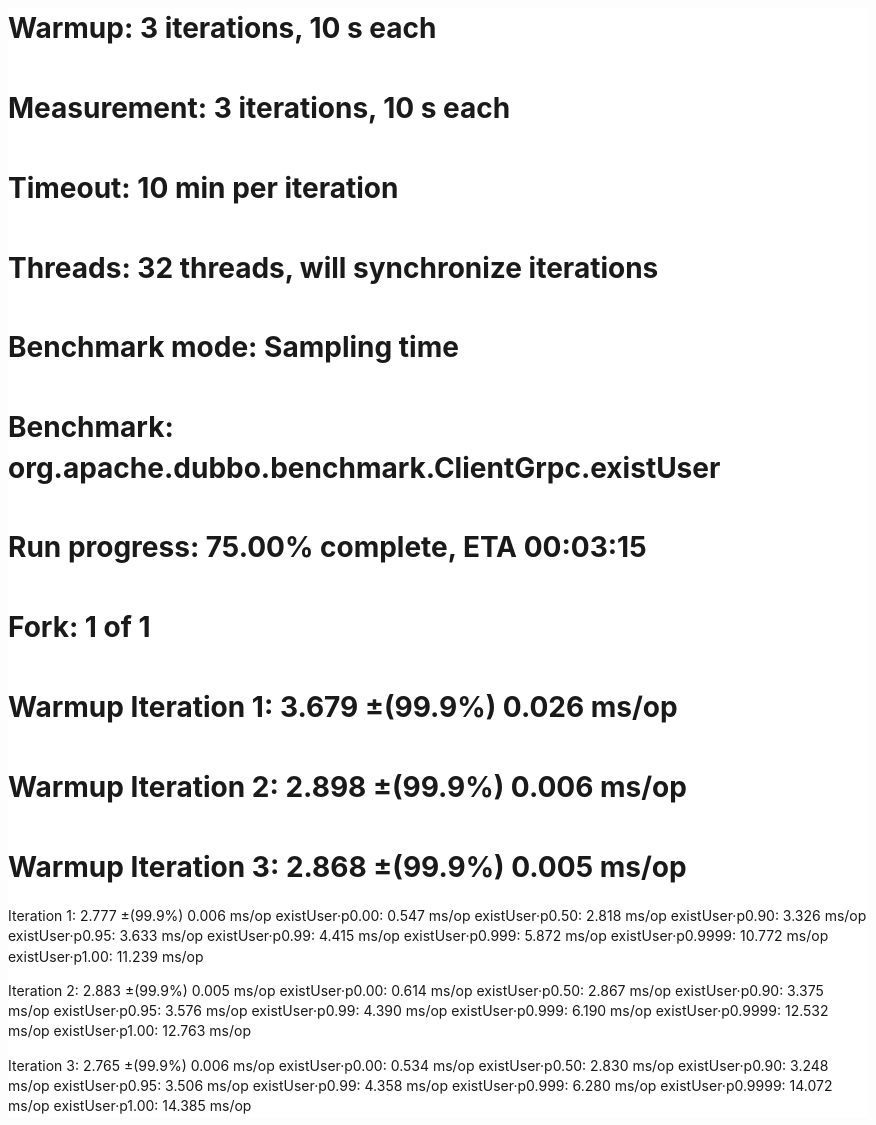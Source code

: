 # Warmup: 3 iterations, 10 s each
# Measurement: 3 iterations, 10 s each
# Timeout: 10 min per iteration
# Threads: 32 threads, will synchronize iterations
# Benchmark mode: Sampling time
# Benchmark: org.apache.dubbo.benchmark.ClientGrpc.existUser

# Run progress: 75.00% complete, ETA 00:03:15
# Fork: 1 of 1
# Warmup Iteration   1: 3.679 ±(99.9%) 0.026 ms/op
# Warmup Iteration   2: 2.898 ±(99.9%) 0.006 ms/op
# Warmup Iteration   3: 2.868 ±(99.9%) 0.005 ms/op
Iteration   1: 2.777 ±(99.9%) 0.006 ms/op
                 existUser·p0.00:   0.547 ms/op
                 existUser·p0.50:   2.818 ms/op
                 existUser·p0.90:   3.326 ms/op
                 existUser·p0.95:   3.633 ms/op
                 existUser·p0.99:   4.415 ms/op
                 existUser·p0.999:  5.872 ms/op
                 existUser·p0.9999: 10.772 ms/op
                 existUser·p1.00:   11.239 ms/op

Iteration   2: 2.883 ±(99.9%) 0.005 ms/op
                 existUser·p0.00:   0.614 ms/op
                 existUser·p0.50:   2.867 ms/op
                 existUser·p0.90:   3.375 ms/op
                 existUser·p0.95:   3.576 ms/op
                 existUser·p0.99:   4.390 ms/op
                 existUser·p0.999:  6.190 ms/op
                 existUser·p0.9999: 12.532 ms/op
                 existUser·p1.00:   12.763 ms/op

Iteration   3: 2.765 ±(99.9%) 0.006 ms/op
                 existUser·p0.00:   0.534 ms/op
                 existUser·p0.50:   2.830 ms/op
                 existUser·p0.90:   3.248 ms/op
                 existUser·p0.95:   3.506 ms/op
                 existUser·p0.99:   4.358 ms/op
                 existUser·p0.999:  6.280 ms/op
                 existUser·p0.9999: 14.072 ms/op
                 existUser·p1.00:   14.385 ms/op
